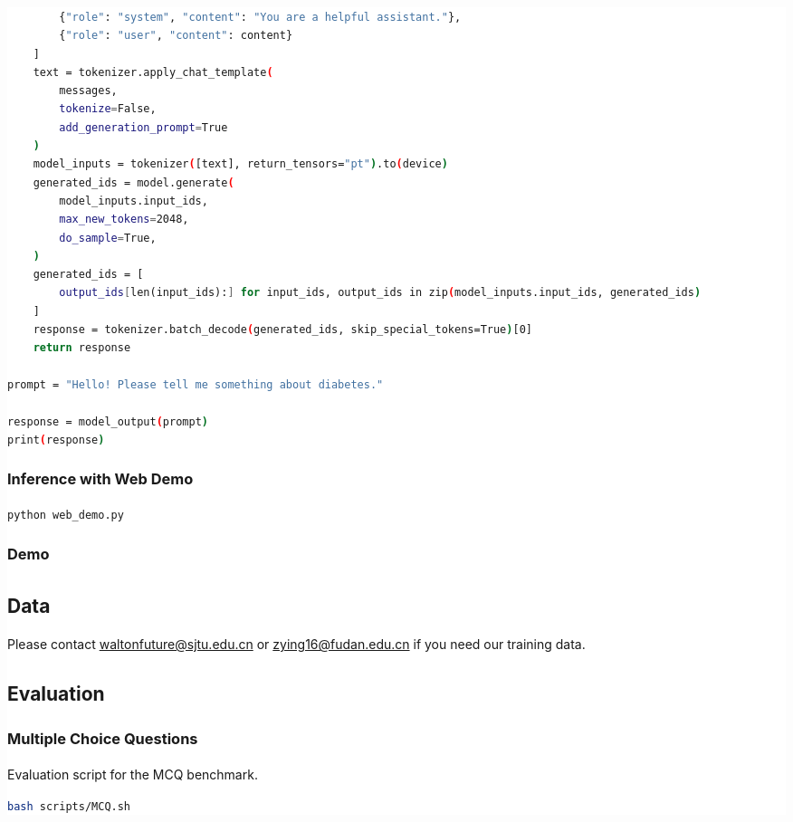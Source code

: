 ```bash
        {"role": "system", "content": "You are a helpful assistant."},
        {"role": "user", "content": content}
    ]
    text = tokenizer.apply_chat_template(
        messages,
        tokenize=False,
        add_generation_prompt=True
    )
    model_inputs = tokenizer([text], return_tensors="pt").to(device)
    generated_ids = model.generate(
        model_inputs.input_ids,
        max_new_tokens=2048,
        do_sample=True,
    )
    generated_ids = [
        output_ids[len(input_ids):] for input_ids, output_ids in zip(model_inputs.input_ids, generated_ids)
    ]
    response = tokenizer.batch_decode(generated_ids, skip_special_tokens=True)[0]
    return response

prompt = "Hello! Please tell me something about diabetes."

response = model_output(prompt)
print(response)
```

### Inference with Web Demo

```bash
python web_demo.py
```
### Demo

<video controls>
  <source src="assets/demo.mp4" type="video/mp4">
</video>

## Data

Please contact waltonfuture@sjtu.edu.cn or zying16@fudan.edu.cn if you need our training data.

## Evaluation

### Multiple Choice Questions

Evaluation script for the MCQ benchmark.

```bash
bash scripts/MCQ.sh
```
